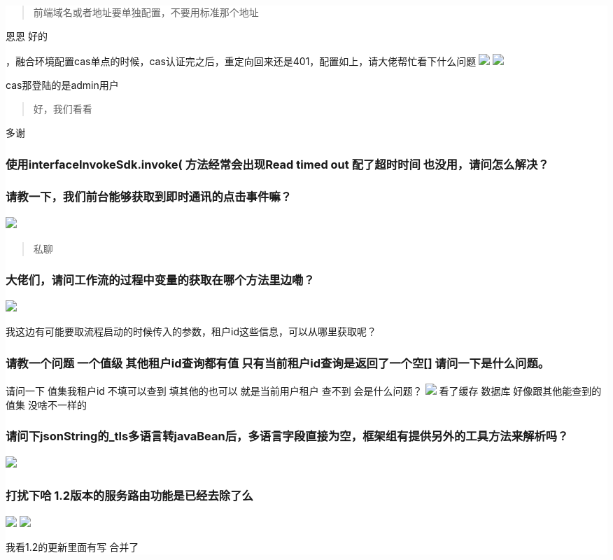 >前端域名或者地址要单独配置，不要用标准那个地址

恩恩 好的

，融合环境配置cas单点的时候，cas认证完之后，重定向回来还是401，配置如上，请大佬帮忙看下什么问题
![](https://img2018.cnblogs.com/blog/1231979/202002/1231979-20200223164223085-345778645.png)
![](https://img2018.cnblogs.com/blog/1231979/202002/1231979-20200223164229489-490017854.png)

cas那登陆的是admin用户

>好，我们看看

多谢


### 使用interfaceInvokeSdk.invoke( 方法经常会出现Read timed out 配了超时时间 也没用，请问怎么解决？


### 请教一下，我们前台能够获取到即时通讯的点击事件嘛？
![](https://img2018.cnblogs.com/blog/1231979/202002/1231979-20200223164308977-582142982.png)

>私聊


### 大佬们，请问工作流的过程中变量的获取在哪个方法里边嘞？
![](https://img2018.cnblogs.com/blog/1231979/202002/1231979-20200223164324200-1149125173.png)

我这边有可能要取流程启动的时候传入的参数，租户id这些信息，可以从哪里获取呢？



### 请教一个问题  一个值级  其他租户id查询都有值  只有当前租户id查询是返回了一个空[]   请问一下是什么问题。


请问一下 值集我租户id 不填可以查到  填其他的也可以  就是当前用户租户 查不到 会是什么问题？
![](https://img2018.cnblogs.com/blog/1231979/202002/1231979-20200223164858046-1131923312.png)
看了缓存 数据库 好像跟其他能查到的值集 没啥不一样的



### 请问下jsonString的_tls多语言转javaBean后，多语言字段直接为空，框架组有提供另外的工具方法来解析吗？
![](https://img2018.cnblogs.com/blog/1231979/202002/1231979-20200223164156535-885265101.png)



### 打扰下哈 1.2版本的服务路由功能是已经去除了么
![](https://img2018.cnblogs.com/blog/1231979/202002/1231979-20200223163558541-1299336650.png)
![](https://img2018.cnblogs.com/blog/1231979/202002/1231979-20200223163609767-401486507.png)

我看1.2的更新里面有写 合并了
